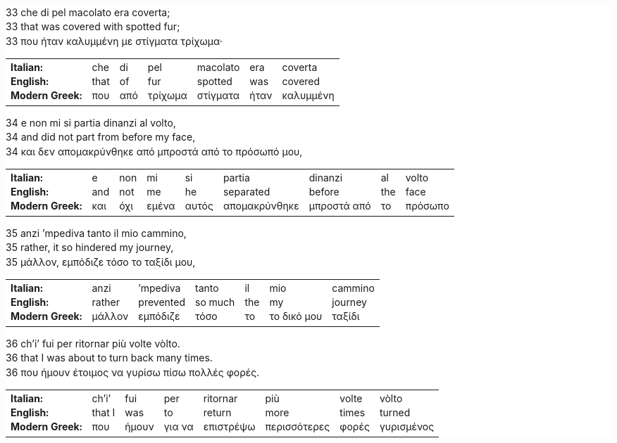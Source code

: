 33 che di pel macolato era coverta;  
33 that was covered with spotted fur;  
33 που ήταν καλυμμένη με στίγματα τρίχωμα·

<table><tr><td><b>Italian:<br>English:<br>Modern Greek:</b></td>
<td>che<br>that<br>που</td>
<td>di<br>of<br>από</td>
<td>pel<br>fur<br>τρίχωμα</td>
<td>macolato<br>spotted<br>στίγματα</td>
<td>era<br>was<br>ήταν</td>
<td>coverta<br>covered<br>καλυμμένη</td>
</tr></table>

34 e non mi si partia dinanzi al volto,  
34 and did not part from before my face,  
34 και δεν απομακρύνθηκε από μπροστά από το πρόσωπό μου,

<table><tr><td><b>Italian:<br>English:<br>Modern Greek:</b></td>
<td>e<br>and<br>και</td>
<td>non<br>not<br>όχι</td>
<td>mi<br>me<br>εμένα</td>
<td>si<br>he<br>αυτός</td>
<td>partia<br>separated<br>απομακρύνθηκε</td>
<td>dinanzi<br>before<br>μπροστά από</td>
<td>al<br>the<br>το</td>
<td>volto<br>face<br>πρόσωπο</td>
</tr></table>

35 anzi ’mpediva tanto il mio cammino,  
35 rather, it so hindered my journey,  
35 μάλλον, εμπόδιζε τόσο το ταξίδι μου,

<table><tr><td><b>Italian:<br>English:<br>Modern Greek:</b></td>
<td>anzi<br>rather<br>μάλλον</td>
<td>’mpediva<br>prevented<br>εμπόδιζε</td>
<td>tanto<br>so much<br>τόσο</td>
<td>il<br>the<br>το</td>
<td>mio<br>my<br>το δικό μου</td>
<td>cammino<br>journey<br>ταξίδι</td>
</tr></table>

36 ch’i’ fui per ritornar più volte vòlto.  
36 that I was about to turn back many times.  
36 που ήμουν έτοιμος να γυρίσω πίσω πολλές φορές.

<table><tr><td><b>Italian:<br>English:<br>Modern Greek:</b></td>
<td>ch’i’<br>that I<br>που</td>
<td>fui<br>was<br>ήμουν</td>
<td>per<br>to<br>για να</td>
<td>ritornar<br>return<br>επιστρέψω</td>
<td>più<br>more<br>περισσότερες</td>
<td>volte<br>times<br>φορές</td>
<td>vòlto<br>turned<br>γυρισμένος</td>
</tr></table>
